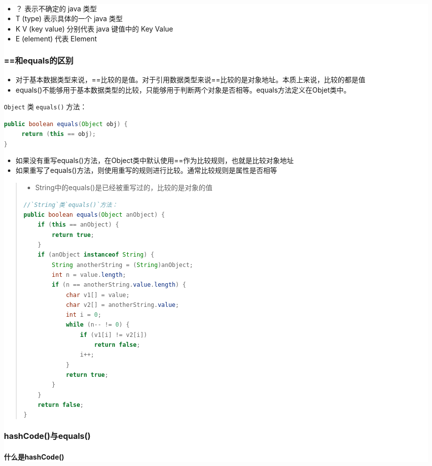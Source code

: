 - ？ 表示不确定的 java 类型
- T (type) 表示具体的一个 java 类型
- K V (key value) 分别代表 java 键值中的 Key Value
- E (element) 代表 Element

### ==和equals的区别

- 对于基本数据类型来说，==比较的是值。对于引用数据类型来说==比较的是对象地址。本质上来说，比较的都是值
- equals()不能够用于基本数据类型的比较，只能够用于判断两个对象是否相等。equals方法定义在Objet类中。

`Object` 类 `equals()` 方法：

```java
public boolean equals(Object obj) {
     return (this == obj);
}
```

- 如果没有重写equals()方法，在Object类中默认使用==作为比较规则，也就是比较对象地址
- 如果重写了equals()方法，则使用重写的规则进行比较。通常比较规则是属性是否相等

> - String中的equals()是已经被重写过的，比较的是对象的值
>
> ```java
> //`String`类`equals()`方法：
> public boolean equals(Object anObject) {
>     if (this == anObject) {
>         return true;
>     }
>     if (anObject instanceof String) {
>         String anotherString = (String)anObject;
>         int n = value.length;
>         if (n == anotherString.value.length) {
>             char v1[] = value;
>             char v2[] = anotherString.value;
>             int i = 0;
>             while (n-- != 0) {
>                 if (v1[i] != v2[i])
>                     return false;
>                 i++;
>             }
>             return true;
>         }
>     }
>     return false;
> }
> ```
>
> 

### hashCode()与equals()

#### 什么是hashCode()
